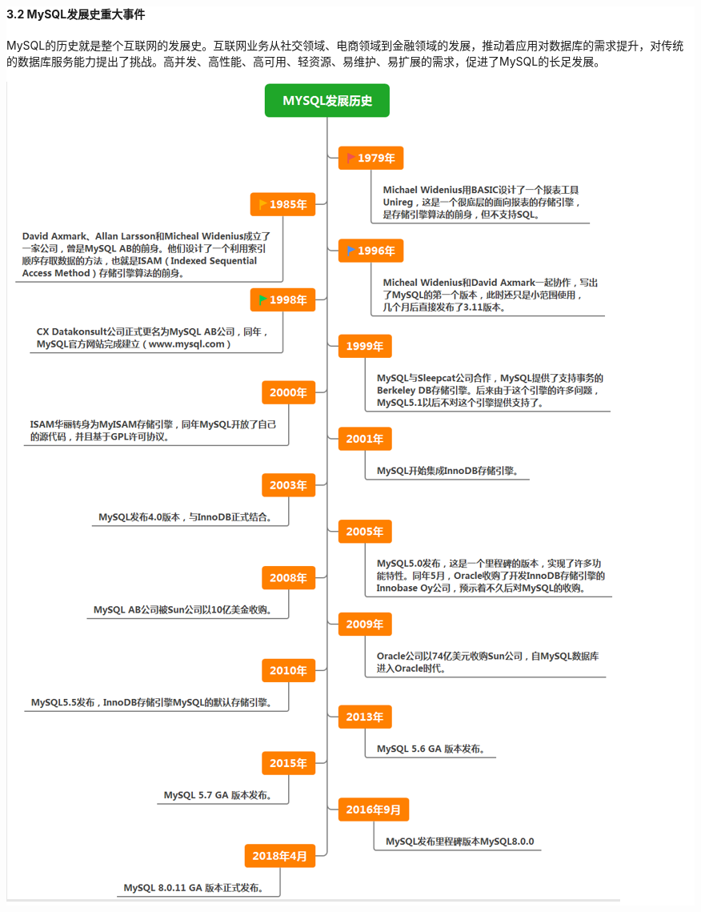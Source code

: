 #### 3.2 MySQL发展史重大事件

MySQL的历史就是整个互联网的发展史。互联网业务从社交领域、电商领域到金融领域的发展，推动着应用对数据库的需求提升，对传统的数据库服务能力提出了挑战。高并发、高性能、高可用、轻资源、易维护、易扩展的需求，促进了MySQL的长足发展。

![image-20220606235334449](01-MySQL-基础篇.assets/image-20220606235334449.png)
